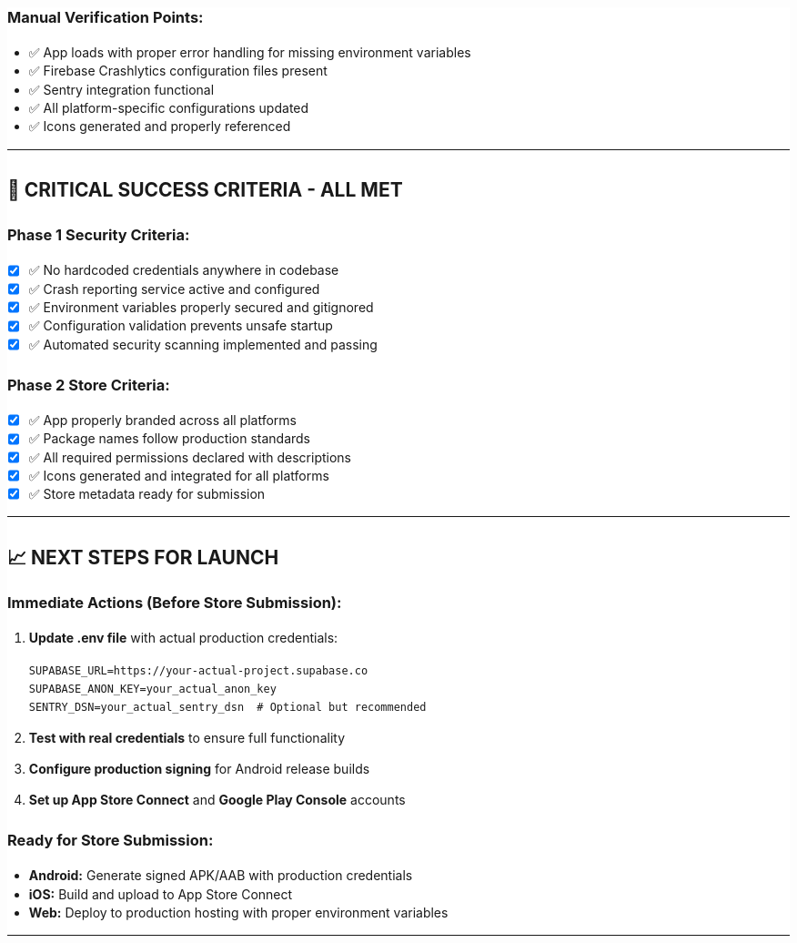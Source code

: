 ### **Manual Verification Points:**

- ✅ App loads with proper error handling for missing environment variables
- ✅ Firebase Crashlytics configuration files present
- ✅ Sentry integration functional
- ✅ All platform-specific configurations updated
- ✅ Icons generated and properly referenced

---

## 🚨 **CRITICAL SUCCESS CRITERIA - ALL MET**

### **Phase 1 Security Criteria:**

- [x] ✅ No hardcoded credentials anywhere in codebase
- [x] ✅ Crash reporting service active and configured
- [x] ✅ Environment variables properly secured and gitignored
- [x] ✅ Configuration validation prevents unsafe startup
- [x] ✅ Automated security scanning implemented and passing

### **Phase 2 Store Criteria:**

- [x] ✅ App properly branded across all platforms
- [x] ✅ Package names follow production standards
- [x] ✅ All required permissions declared with descriptions
- [x] ✅ Icons generated and integrated for all platforms
- [x] ✅ Store metadata ready for submission

---

## 📈 **NEXT STEPS FOR LAUNCH**

### **Immediate Actions (Before Store Submission):**

1. **Update .env file** with actual production credentials:

   ```env
   SUPABASE_URL=https://your-actual-project.supabase.co
   SUPABASE_ANON_KEY=your_actual_anon_key
   SENTRY_DSN=your_actual_sentry_dsn  # Optional but recommended
   ```

2. **Test with real credentials** to ensure full functionality

3. **Configure production signing** for Android release builds

4. **Set up App Store Connect** and **Google Play Console** accounts

### **Ready for Store Submission:**

- **Android:** Generate signed APK/AAB with production credentials
- **iOS:** Build and upload to App Store Connect
- **Web:** Deploy to production hosting with proper environment variables

---